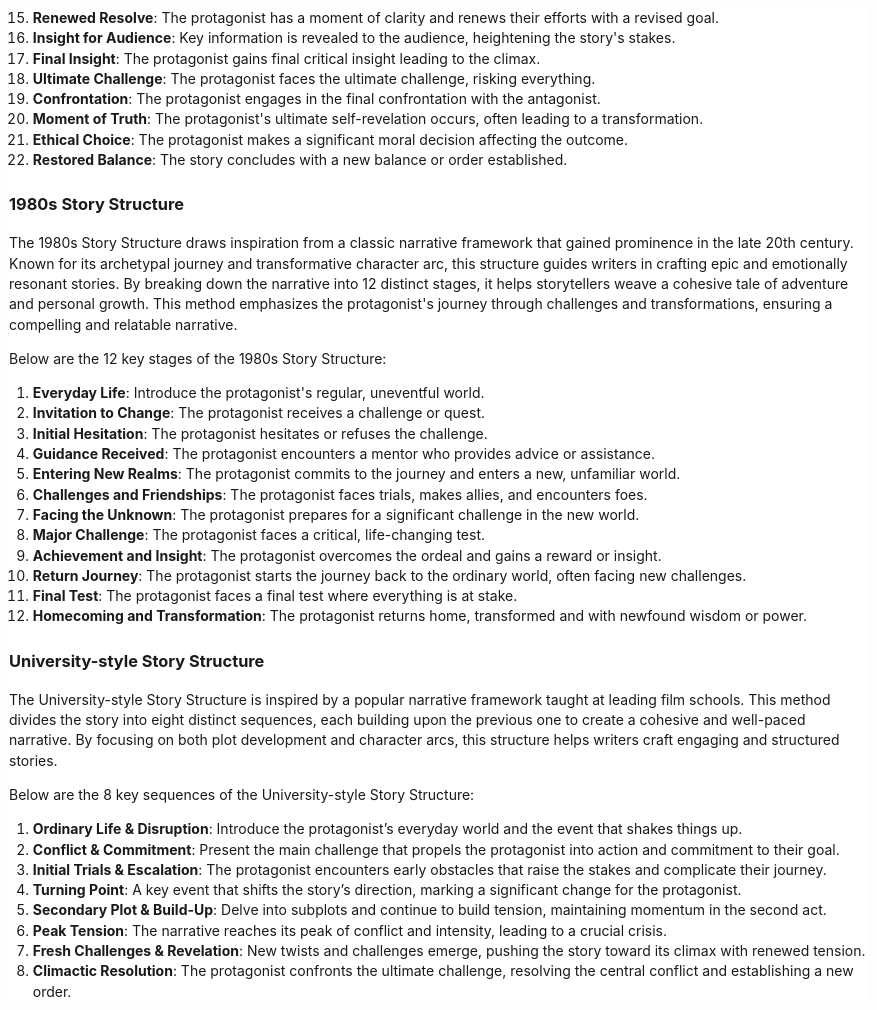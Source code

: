 15. **Renewed Resolve**: The protagonist has a moment of clarity and renews their efforts with a revised goal.
16. **Insight for Audience**: Key information is revealed to the audience, heightening the story's stakes.
17. **Final Insight**: The protagonist gains final critical insight leading to the climax.
18. **Ultimate Challenge**: The protagonist faces the ultimate challenge, risking everything.
19. **Confrontation**: The protagonist engages in the final confrontation with the antagonist.
20. **Moment of Truth**: The protagonist's ultimate self-revelation occurs, often leading to a transformation.
21. **Ethical Choice**: The protagonist makes a significant moral decision affecting the outcome.
22. **Restored Balance**: The story concludes with a new balance or order established.

### 1980s Story Structure

The 1980s Story Structure draws inspiration from a classic narrative framework that gained prominence in the late 20th century. Known for its archetypal journey and transformative character arc, this structure guides writers in crafting epic and emotionally resonant stories. By breaking down the narrative into 12 distinct stages, it helps storytellers weave a cohesive tale of adventure and personal growth. This method emphasizes the protagonist's journey through challenges and transformations, ensuring a compelling and relatable narrative.

Below are the 12 key stages of the 1980s Story Structure:

1. **Everyday Life**: Introduce the protagonist's regular, uneventful world.
2. **Invitation to Change**: The protagonist receives a challenge or quest.
3. **Initial Hesitation**: The protagonist hesitates or refuses the challenge.
4. **Guidance Received**: The protagonist encounters a mentor who provides advice or assistance.
5. **Entering New Realms**: The protagonist commits to the journey and enters a new, unfamiliar world.
6. **Challenges and Friendships**: The protagonist faces trials, makes allies, and encounters foes.
7. **Facing the Unknown**: The protagonist prepares for a significant challenge in the new world.
8. **Major Challenge**: The protagonist faces a critical, life-changing test.
9. **Achievement and Insight**: The protagonist overcomes the ordeal and gains a reward or insight.
10. **Return Journey**: The protagonist starts the journey back to the ordinary world, often facing new challenges.
11. **Final Test**: The protagonist faces a final test where everything is at stake.
12. **Homecoming and Transformation**: The protagonist returns home, transformed and with newfound wisdom or power.

### University-style Story Structure

The University-style Story Structure is inspired by a popular narrative framework taught at leading film schools. This method divides the story into eight distinct sequences, each building upon the previous one to create a cohesive and well-paced narrative. By focusing on both plot development and character arcs, this structure helps writers craft engaging and structured stories.

Below are the 8 key sequences of the University-style Story Structure:

1. **Ordinary Life & Disruption**: Introduce the protagonist’s everyday world and the event that shakes things up.
2. **Conflict & Commitment**: Present the main challenge that propels the protagonist into action and commitment to their goal.
3. **Initial Trials & Escalation**: The protagonist encounters early obstacles that raise the stakes and complicate their journey.
4. **Turning Point**: A key event that shifts the story’s direction, marking a significant change for the protagonist.
5. **Secondary Plot & Build-Up**: Delve into subplots and continue to build tension, maintaining momentum in the second act.
6. **Peak Tension**: The narrative reaches its peak of conflict and intensity, leading to a crucial crisis.
7. **Fresh Challenges & Revelation**: New twists and challenges emerge, pushing the story toward its climax with renewed tension.
8. **Climactic Resolution**: The protagonist confronts the ultimate challenge, resolving the central conflict and establishing a new order.

